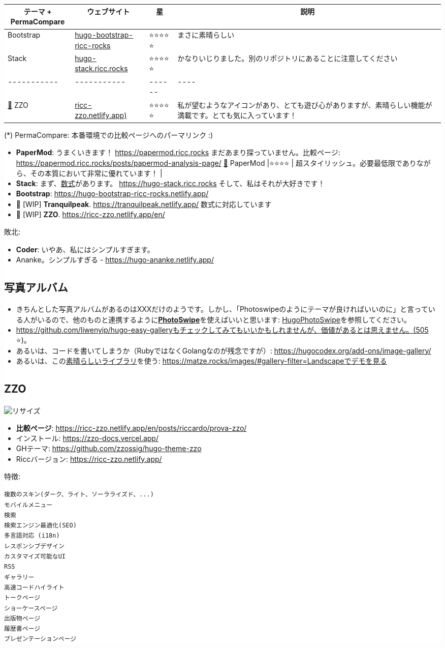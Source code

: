 | テーマ + PermaCompare | ウェブサイト     | 星 |  説明 |
| ----------- | ----------- | ------ | ---- |
| Bootstrap   | [hugo-bootstrap-ricc-rocks](https://hugo-bootstrap-ricc-rocks.netlify.app/) | ⭐️⭐️⭐️⭐️⭐️ | まさに素晴らしい |
| Stack       | [hugo-stack.ricc.rocks](https://hugo-stack.ricc.rocks) |⭐️⭐️⭐️⭐️⭐️ | かなりいじりました。別のリポジトリにあることに注意してください |
| ----------- | ----------- | ------ | ----  |
| [🙉](https://ricc-zzo.netlify.app/en/posts/riccardo/prova-zzo/) ZZO         | [ricc-zzo.netlify.app)](https://ricc-zzo.netlify.app/en/) | ⭐️⭐️⭐️⭐️⭐️ | 私が望むようなアイコンがあり、とても遊び心がありますが、素晴らしい機能が満載です。とても気に入っています！  |

(*) PermaCompare: 本番環境での比較ページへのパーマリンク :)

* **PaperMod**: うまくいきます！ https://papermod.ricc.rocks	 まだあまり探っていません。比較ページ: https://papermod.ricc.rocks/posts/papermod-analysis-page/  [🙉](https://ricc.rocks/posts/papermod-analysis-page/) PaperMod |⭐️⭐️⭐️⭐️   | 超スタイリッシュ。必要最低限でありながら、その本質において非常に優れています！ |
* **Stack**: まず、[数式](https://dev.stack.jimmycai.com/p/math-typesetting/)があります。 https://hugo-stack.ricc.rocks  そして、私はそれが大好きです！
* **Bootstrap**: https://hugo-bootstrap-ricc-rocks.netlify.app/
* 🚧 [WIP] **Tranquilpeak**.  https://tranquilpeak.netlify.app/ 数式に対応しています
* 🚧 [WIP] **ZZO**. https://ricc-zzo.netlify.app/en/

敗北:

* **Coder**: いやあ、私にはシンプルすぎます。
* Ananke。シンプルすぎる - https://hugo-ananke.netlify.app/

## 写真アルバム

* きちんとした写真アルバムがあるのはXXXだけのようです。しかし、「Photoswipeのようにテーマが良ければいいのに」と言っている人がいるので、他のものと連携するように[**PhotoSwipe**](https://photoswipe.com/)を使えばいいと思います: [HugoPhotoSwipe](https://github.com/GjjvdBurg/HugoPhotoSwipe)を参照してください。
* https://github.com/liwenyip/hugo-easy-galleryもチェックしてみてもいいかもしれませんが、価値があるとは思えません。(505 ⭐️)。
* あるいは、コードを書いてしまうか（RubyではなくGolangなのが残念ですが）: https://hugocodex.org/add-ons/image-gallery/
* あるいは、この[素晴らしいライブラリ](https://github.com/mfg92/hugo-shortcode-gallery)を使う: https://matze.rocks/images/#gallery-filter=Landscapeでデモを見る



## ZZO

![リサイズ](zzo-screenshot.png?width=300px)

* **比較ページ**: https://ricc-zzo.netlify.app/en/posts/riccardo/prova-zzo/
* インストール: https://zzo-docs.vercel.app/
* GHテーマ: https://github.com/zzossig/hugo-theme-zzo
* Riccバージョン: https://ricc-zzo.netlify.app/

特徴:

```
複数のスキン(ダーク、ライト、ソーラライズド、...)
モバイルメニュー
検索
検索エンジン最適化(SEO)
多言語対応 (i18n)
レスポンシブデザイン
カスタマイズ可能なUI
RSS
ギャラリー
高速コードハイライト
トークページ
ショーケースページ
出版物ページ
履歴書ページ
プレゼンテーションページ
```
